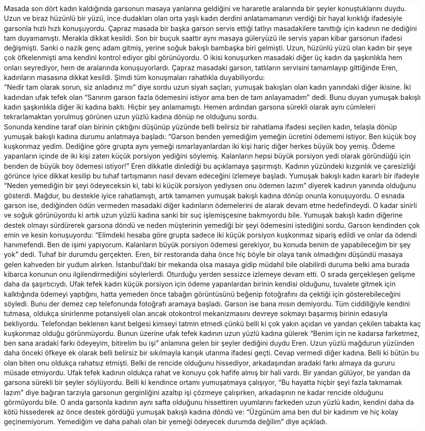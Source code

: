 Masada son dört kadın kaldığında garsonun masaya yanlarına geldiğini ve hararetle aralarında bir şeyler konuştuklarını duydu. Uzun ve biraz hüzünlü bir yüzü, ince dudakları olan orta yaşlı kadın derdini anlatamamanın verdiği bir hayal kırıklığı ifadesiyle garsonla hızlı hızlı konuşuyordu. Çapraz masada bir başka garson servis ettiği tatlıyı masadakilere tanıttığı için kadının ne dediğini tam duyamamıştı. Merakla dikkat kesildi. Son bir buçuk saattir aynı masaya güleryüzü ile servis yapan kibar garsonun ifadesi değişmişti. Sanki o nazik genç adam gitmiş, yerine soğuk bakışlı bambaşka biri gelmişti. Uzun, hüzünlü yüzü olan kadın bir şeye çok öfkelenmişti ama kendini kontrol ediyor gibi görünüyordu. O ikisi konuşurken masadaki diğer üç kadın da şaşkınlıkla hem onları seyrediyor, hem de aralarında konuşuyorlardı. 
Çapraz masadaki garson, tatlıların servisini tamamlayıp gittiğinde Eren, kadınların masasına dikkat kesildi. Şimdi tüm konuşmaları rahatlıkla duyabiliyordu:      
“Nedir tam olarak sorun, siz anladınız mı” diye sordu uzun siyah saçları, yumuşak bakışları olan kadın yanındaki diğer ikisine. 
İki kadından ufak tefek olan “Sanırım garson fazla ödemesini istiyor ama ben de tam anlayamadım” dedi.
Bunu duyan yumuşak bakışlı kadın şaşkınlıkla diğer iki kadına baktı. Hiçbir şey anlamamıştı. Hemen ardından garsona sürekli olarak aynı cümleleri tekrarlamaktan yorulmuş görünen uzun yüzlü kadına dönüp ne olduğunu sordu.   
Sonunda kendine taraf olan birinin çıktığını düşünüp yüzünde belli belirsiz bir rahatlama ifadesi seçilen kadın, telaşla dönüp yumuşak bakışlı kadına durumu anlatmaya başladı: 
“Garson benden yemediğim yemeğin ücretini ödememi istiyor. Ben küçük boy kuşkonmaz yedim. Dediğine göre grupta aynı yemeği ısmarlayanlardan iki kişi hariç diğer herkes büyük boy yemiş. Ödeme yapanların içinde de iki kişi zaten küçük porsiyon yediğini söylemiş. Kalanların hepsi büyük porsiyon yedi olarak göründüğü için benden de büyük boy ödemesi istiyor!” 
Eren dikkatle dinlediği bu açıklamaya şaşırmıştı. Kadının yüzündeki kızgınlık ve çaresizliği görünce iyice dikkat kesilip bu tuhaf tartışmanın nasıl devam edeceğini izlemeye başladı. 
Yumuşak bakışlı kadın kararlı bir ifadeyle “Neden yemediğin bir şeyi ödeyeceksin ki, tabi ki küçük porsiyon yediysen onu ödemen lazım” diyerek kadının yanında olduğunu gösterdi.
Mağdur, bu destekle iyice rahatlamıştı, artık tamamen yumuşak bakışlı kadına dönüp onunla konuşuyordu. 
O esnada garson ise, dediğinden ödün vermeden masadaki diğer kadınların ödemelerini de alarak devam etme hedefindeydi. O kadar sinirli ve soğuk görünüyordu ki artık uzun yüzlü kadına sanki bir suç işlemişçesine bakmıyordu bile. Yumuşak bakışlı kadın diğerine destek olmayı sürdürerek garsona döndü ve neden müşterinin yemediği bir şeyi ödemesini istediğini sordu. Garson kendinden çok emin ve kesin konuşuyordu: 
“Elimdeki hesaba göre grupta sadece iki küçük porsiyon kuşkonmaz sipariş edildi ve onlar da ödendi hanımefendi. Ben de işimi yapıyorum. Kalanların büyük porsiyon ödemesi gerekiyor, bu konuda benim de yapabileceğim bir şey yok” dedi. 
Tuhaf bir durumdu gerçekten. Eren, bir restoranda daha önce hiç böyle bir olaya tanık olmadığını düşündü masaya gelen kahveden bir yudum alırken. İstanbul’daki bir mekanda olsa masaya gidip müdahil bile olabilirdi duruma belki ama burada kibarca konunun onu ilgilendirmediğini söylerlerdi. Oturduğu yerden sessizce izlemeye devam etti. 
O sırada gerçekleşen gelişme daha da şaşırtıcıydı. Ufak tefek kadın küçük porsiyon için ödeme yapanlardan birinin kendisi olduğunu, tuvalete gitmek için kalktığında ödemeyi yaptığını, hatta yemeden önce tabağın görüntüsünü beğenip fotoğrafını da çektiği için gösterebileceğini söyledi. Bunu der demez cep telefonunda fotoğrafı aramaya başladı. Garson ise bana mısın demiyordu. Tüm ciddiliğiyle kendini tutmasa, oldukça sinirlenme potansiyeli olan ancak otokontrol mekanizmasını devreye sokmayı başarmış birinin edasıyla bekliyordu.
Telefondan beklenen kanıt belgesi kimseyi tatmin etmedi çünkü belli ki çok yakın açıdan ve yandan çekilen tabakta kaç kuşkonmaz olduğu görünmüyordu. Bunun üzerine ufak tefek kadının uzun yüzlü kadına gülerek “Benim için ne kadarsa farketmez, ben sana aradaki farkı ödeyeyim, bitirelim bu işi” anlamına gelen bir şeyler dediğini duydu Eren. Uzun yüzlü mağdurun yüzünden daha önceki öfkeye ek olarak belli belirsiz bir sıkılmayla karışık utanma ifadesi geçti. Cevap vermedi diğer kadına. Belli ki bütün bu olan biten onu oldukça rahatsız etmişti. Belki de rencide olduğunu hissediyor, arkadaşından aradaki farkı almaya da gururu müsade etmiyordu. 
Ufak tefek kadının oldukça rahat ve konuyu çok hafife almış bir hali vardı. Bir yandan gülüyor, bir yandan da garsona sürekli bir şeyler söylüyordu. Belli ki kendince ortamı yumuşatmaya çalışıyor, “Bu hayatta hiçbir şeyi fazla takmamak lazım” diye bağıran tarzıyla garsonun gerginliğini azaltıp işi çözmeye çalışırken, arkadaşının ne kadar rencide olduğunu görmüyordu bile. 
O anda garsonla kadının aynı safta olduğunu hissettiren uyumlarını farkeden uzun yüzlü kadın, kendini daha da kötü hissederek az önce destek gördüğü yumuşak bakışlı kadına döndü ve:
 “Üzgünüm ama ben dul bir kadınım ve hiç kolay geçinemiyorum. Yemediğim ve daha pahalı olan bir yemeği ödeyecek durumda değilim” diye açıkladı. 